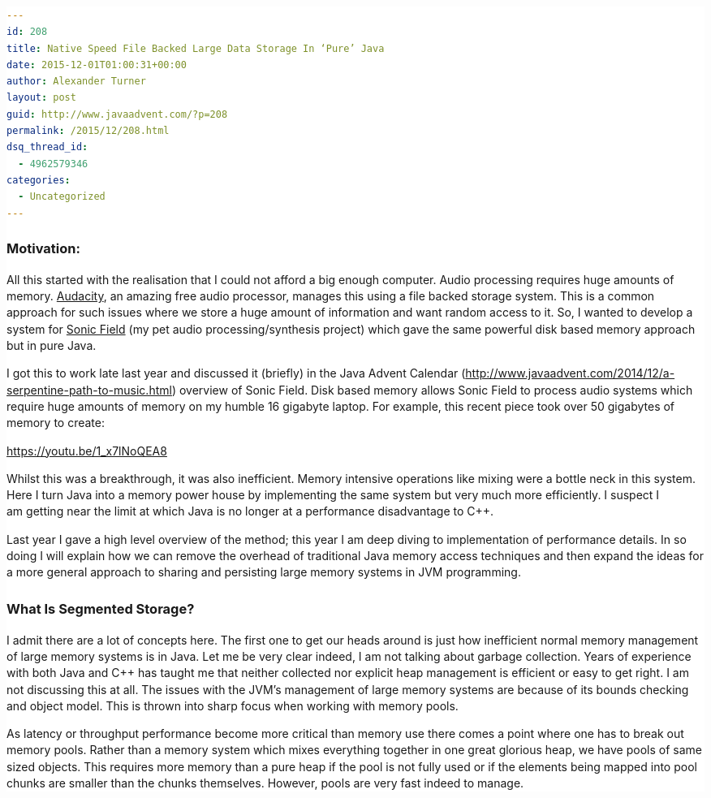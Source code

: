 ```yaml
---
id: 208
title: Native Speed File Backed Large Data Storage In ‘Pure’ Java
date: 2015-12-01T01:00:31+00:00
author: Alexander Turner
layout: post
guid: http://www.javaadvent.com/?p=208
permalink: /2015/12/208.html
dsq_thread_id:
  - 4962579346
categories:
  - Uncategorized
---
```

<h3>Motivation:</h3>
All this started with the realisation that I could not afford a big enough computer. Audio processing requires huge amounts of memory. <a href="http://audacityteam.org/" target="_blank">Audacity</a>, an amazing free audio processor, manages this using a file backed storage system. This is a common approach for such issues where we store a huge amount of information and want random access to it. So, I wanted to develop a system for <a href="http://sonic-field.blogspot.co.uk/" target="_blank">Sonic Field</a> (my pet audio processing/synthesis project) which gave the same powerful disk based memory approach but in pure Java.

I got this to work late last year and discussed it (briefly) in the Java Advent Calendar (<a href="http://www.javaadvent.com/2014/12/a-serpentine-path-to-music.html" target="_blank">http://www.javaadvent.com/2014/12/a-serpentine-path-to-music.html</a>) overview of Sonic Field. Disk based memory allows Sonic Field to process audio systems which require huge amounts of memory on my humble 16 gigabyte laptop. For example, this recent piece took over 50 gigabytes of memory to create:

https://youtu.be/1_x7lNoQEA8

Whilst this was a breakthrough, it was also inefficient. Memory intensive operations like mixing were a bottle neck in this system. Here I turn Java into a memory power house by implementing the same system but very much more efficiently. I suspect I am getting near the limit at which Java is no longer at a performance disadvantage to C++.

Last year I gave a high level overview of the method; this year I am deep diving to implementation of performance details. In so doing I will explain how we can remove the overhead of traditional Java memory access techniques and then expand the ideas for a more general approach to sharing and persisting large memory systems in JVM programming.
<h3>What Is Segmented Storage?</h3>
<span style="font-weight: 400;">I admit there are a lot of concepts here. The first one to get our heads around is just how inefficient normal memory management of large memory systems is in Java. Let me be very clear indeed, I am not talking about garbage collection. Years of experience with both Java and C++ has taught me that neither collected nor explicit heap management is efficient or easy to get right. I am not discussing this at all. The issues with the JVM’s management of large memory systems are because of its bounds checking and object model. This is thrown into sharp focus when working with memory pools.</span>

<span style="font-weight: 400;">As latency or throughput performance become more critical than memory use there comes a point where one has to break out memory pools. Rather than a memory system which mixes everything together in one great glorious heap, we have pools of same sized objects. This requires more memory than a pure heap if the pool is not fully used or if the elements being mapped into pool chunks are smaller than the chunks themselves. However, pools are very fast indeed to manage.</span>

